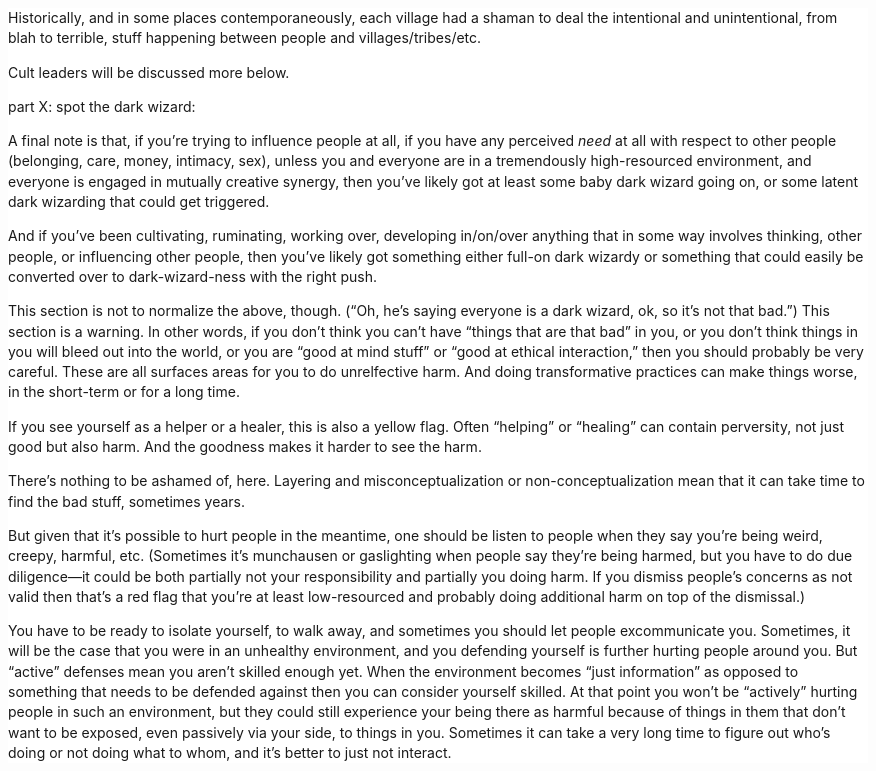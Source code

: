 Historically, and in some places contemporaneously, each village had a shaman to deal the intentional and unintentional,
from blah to terrible, stuff happening between people and villages/tribes/etc.

Cult leaders will be discussed more below.


part X: spot the dark wizard:

A final note is that, if you’re trying to influence people at all, if you have any perceived *need* at all with respect
to other people (belonging, care, money, intimacy, sex), unless you and everyone are in a tremendously high-resourced
environment, and everyone is engaged in mutually creative synergy, then you’ve likely got at least some baby dark wizard
going on, or some latent dark wizarding that could get triggered.

And if you’ve been cultivating, ruminating, working over, developing in/on/over anything that in some way involves
thinking, other people, or influencing other people, then you’ve likely got something either full-on dark wizardy or
something that could easily be converted over to dark-wizard-ness with the right push.

This section is not to normalize the above, though. (“Oh, he’s saying everyone is a dark wizard, ok, so it’s not that
bad.”) This section is a warning. In other words, if you don’t think you can’t have “things that are that bad” in you,
or you don’t think things in you will bleed out into the world, or you are “good at mind stuff” or “good at ethical
interaction,” then you should probably be very careful. These are all surfaces areas for you to do unrelfective harm.
And doing transformative practices can make things worse, in the short-term or for a long time.

If you see yourself as a helper or a healer, this is also a yellow flag. Often “helping” or “healing” can contain
perversity, not just good but also harm. And the goodness makes it harder to see the harm.

There’s nothing to be ashamed of, here. Layering and misconceptualization or non-conceptualization mean that it can take
time to find the bad stuff, sometimes years.

But given that it’s possible to hurt people in the meantime, one should be listen to people when they say you’re being
weird, creepy, harmful, etc. (Sometimes it’s munchausen or gaslighting when people say they’re being harmed, but you
have to do due diligence—it could be both partially not your responsibility and partially you doing harm. If you dismiss
people’s concerns as not valid then that’s a red flag that you’re at least low-resourced and probably doing additional
harm on top of the dismissal.)

You have to be ready to isolate yourself, to walk away, and sometimes you should let people excommunicate you.
Sometimes, it will be the case that you were in an unhealthy environment, and you defending yourself is further hurting
people around you. But “active” defenses mean you aren’t skilled enough yet. When the environment becomes “just
information” as opposed to something that needs to be defended against then you can consider yourself skilled. At that
point you won’t be “actively” hurting people in such an environment, but they could still experience your being there as
harmful because of things in them that don’t want to be exposed, even passively via your side, to things in you.
Sometimes it can take a very long time to figure out who’s doing or not doing what to whom, and it’s better to just not
interact.
